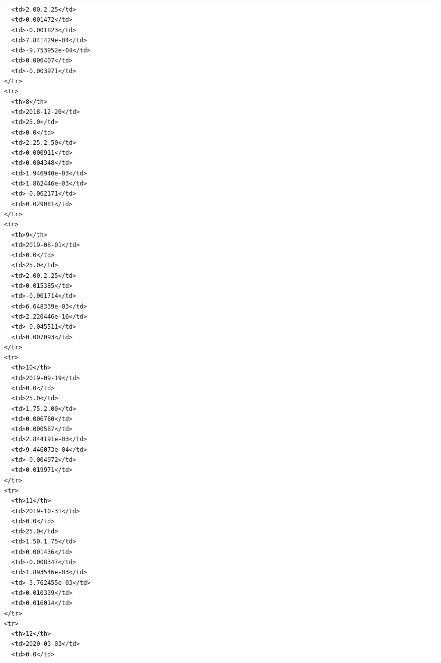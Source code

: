       <td>2.00.2.25</td>
      <td>0.001472</td>
      <td>-0.001823</td>
      <td>7.841429e-04</td>
      <td>-9.753952e-04</td>
      <td>0.006407</td>
      <td>-0.003971</td>
    </tr>
    <tr>
      <th>8</th>
      <td>2018-12-20</td>
      <td>25.0</td>
      <td>0.0</td>
      <td>2.25.2.50</td>
      <td>0.000911</td>
      <td>0.004348</td>
      <td>1.946940e-03</td>
      <td>1.862446e-03</td>
      <td>-0.062171</td>
      <td>0.029081</td>
    </tr>
    <tr>
      <th>9</th>
      <td>2019-08-01</td>
      <td>0.0</td>
      <td>25.0</td>
      <td>2.00.2.25</td>
      <td>0.015385</td>
      <td>-0.001714</td>
      <td>6.648339e-03</td>
      <td>2.220446e-16</td>
      <td>-0.045511</td>
      <td>0.007093</td>
    </tr>
    <tr>
      <th>10</th>
      <td>2019-09-19</td>
      <td>0.0</td>
      <td>25.0</td>
      <td>1.75.2.00</td>
      <td>0.006780</td>
      <td>0.000587</td>
      <td>2.844191e-03</td>
      <td>9.446073e-04</td>
      <td>-0.004972</td>
      <td>0.019971</td>
    </tr>
    <tr>
      <th>11</th>
      <td>2019-10-31</td>
      <td>0.0</td>
      <td>25.0</td>
      <td>1.50.1.75</td>
      <td>0.001436</td>
      <td>-0.008347</td>
      <td>1.893546e-03</td>
      <td>-3.762455e-03</td>
      <td>0.010339</td>
      <td>0.016014</td>
    </tr>
    <tr>
      <th>12</th>
      <td>2020-03-03</td>
      <td>0.0</td>